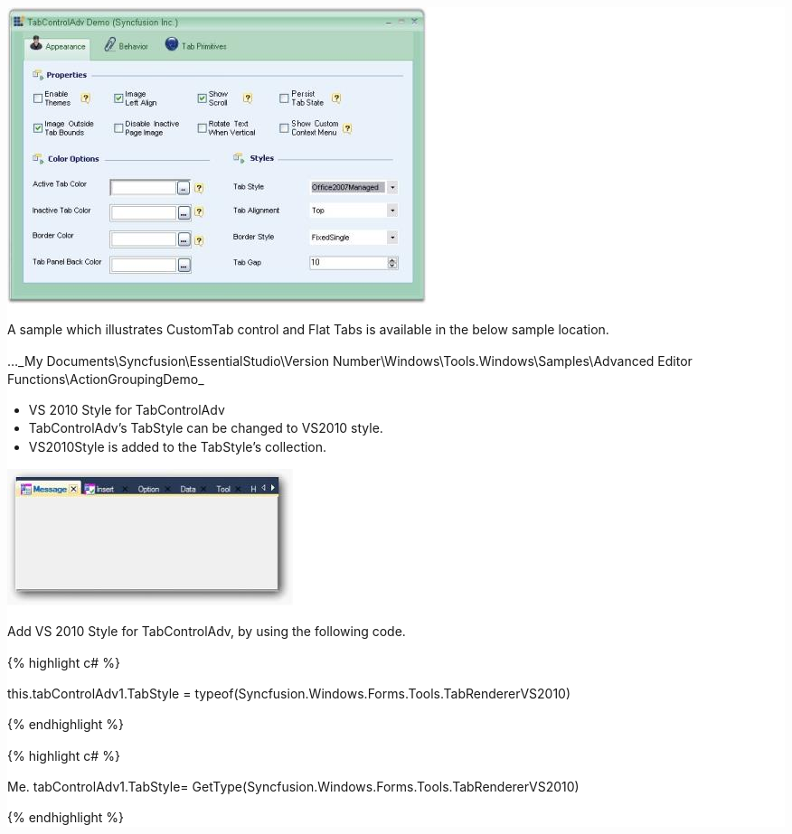 
![](Styles-Settings_images/Styles-Settings_img9.jpeg)


A sample which illustrates CustomTab control and Flat Tabs is available in the below sample location.

…\_My Documents\Syncfusion\EssentialStudio\Version Number\Windows\Tools.Windows\Samples\Advanced Editor Functions\ActionGroupingDemo_

*  VS 2010 Style for TabControlAdv 
* TabControlAdv’s TabStyle can be changed to VS2010 style. 
* VS2010Style is added to the TabStyle’s collection.  

![](Styles-Settings_images/Styles-Settings_img10.jpeg)



Add VS 2010 Style for TabControlAdv, by using the following code. 

{% highlight c# %}

  this.tabControlAdv1.TabStyle = typeof(Syncfusion.Windows.Forms.Tools.TabRendererVS2010)

{% endhighlight %}

{% highlight c# %}

Me. tabControlAdv1.TabStyle= GetType(Syncfusion.Windows.Forms.Tools.TabRendererVS2010)

{% endhighlight %}


